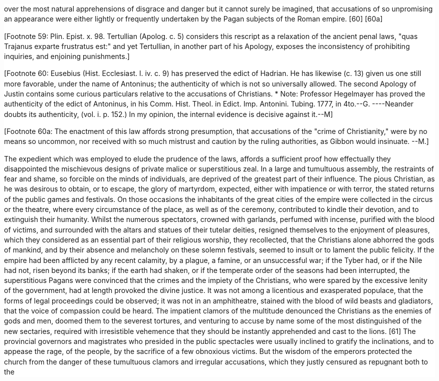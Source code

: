 over the most natural apprehensions of disgrace and danger but it cannot
surely be imagined, that accusations of so unpromising an appearance
were either lightly or frequently undertaken by the Pagan subjects of
the Roman empire. [60] [60a]

[Footnote 59: Plin. Epist. x. 98. Tertullian (Apolog. c. 5) considers
this rescript as a relaxation of the ancient penal laws, "quas Trajanus
exparte frustratus est:" and yet Tertullian, in another part of his
Apology, exposes the inconsistency of prohibiting inquiries, and
enjoining punishments.]

[Footnote 60: Eusebius (Hist. Ecclesiast. l. iv. c. 9) has preserved
the edict of Hadrian. He has likewise (c. 13) given us one still more
favorable, under the name of Antoninus; the authenticity of which is
not so universally allowed. The second Apology of Justin contains some
curious particulars relative to the accusations of Christians. *
Note: Professor Hegelmayer has proved the authenticity of the edict of
Antoninus, in his Comm. Hist. Theol. in Edict. Imp. Antonini. Tubing.
1777, in 4to.--G. ----Neander doubts its authenticity, (vol. i. p. 152.)
In my opinion, the internal evidence is decisive against it.--M]

[Footnote 60a: The enactment of this law affords strong presumption,
that accusations of the "crime of Christianity," were by no means so
uncommon, nor received with so much mistrust and caution by the ruling
authorities, as Gibbon would insinuate. --M.]

The expedient which was employed to elude the prudence of the laws,
affords a sufficient proof how effectually they disappointed the
mischievous designs of private malice or superstitious zeal. In a large
and tumultuous assembly, the restraints of fear and shame, so forcible
on the minds of individuals, are deprived of the greatest part of their
influence. The pious Christian, as he was desirous to obtain, or to
escape, the glory of martyrdom, expected, either with impatience or with
terror, the stated returns of the public games and festivals. On
those occasions the inhabitants of the great cities of the empire were
collected in the circus or the theatre, where every circumstance of the
place, as well as of the ceremony, contributed to kindle their devotion,
and to extinguish their humanity. Whilst the numerous spectators,
crowned with garlands, perfumed with incense, purified with the blood
of victims, and surrounded with the altars and statues of their tutelar
deities, resigned themselves to the enjoyment of pleasures, which
they considered as an essential part of their religious worship, they
recollected, that the Christians alone abhorred the gods of mankind,
and by their absence and melancholy on these solemn festivals, seemed
to insult or to lament the public felicity. If the empire had been
afflicted by any recent calamity, by a plague, a famine, or an
unsuccessful war; if the Tyber had, or if the Nile had not, risen beyond
its banks; if the earth had shaken, or if the temperate order of the
seasons had been interrupted, the superstitious Pagans were convinced
that the crimes and the impiety of the Christians, who were spared
by the excessive lenity of the government, had at length provoked the
divine justice. It was not among a licentious and exasperated populace,
that the forms of legal proceedings could be observed; it was not in an
amphitheatre, stained with the blood of wild beasts and gladiators, that
the voice of compassion could be heard. The impatient clamors of the
multitude denounced the Christians as the enemies of gods and men,
doomed them to the severest tortures, and venturing to accuse by name
some of the most distinguished of the new sectaries, required with
irresistible vehemence that they should be instantly apprehended and
cast to the lions. [61] The provincial governors and magistrates who
presided in the public spectacles were usually inclined to gratify the
inclinations, and to appease the rage, of the people, by the sacrifice
of a few obnoxious victims. But the wisdom of the emperors protected
the church from the danger of these tumultuous clamors and irregular
accusations, which they justly censured as repugnant both to the